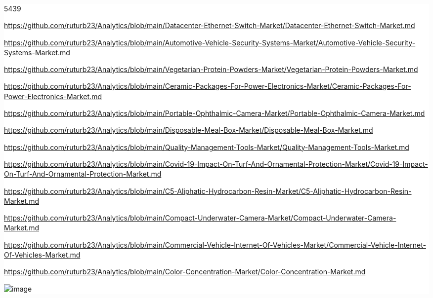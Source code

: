 5439</p><p><a href="https://github.com/ruturb23/Analytics/blob/main/Datacenter-Ethernet-Switch-Market/Datacenter-Ethernet-Switch-Market.md">https://github.com/ruturb23/Analytics/blob/main/Datacenter-Ethernet-Switch-Market/Datacenter-Ethernet-Switch-Market.md</a></p><p><a href="https://github.com/ruturb23/Analytics/blob/main/Automotive-Vehicle-Security-Systems-Market/Automotive-Vehicle-Security-Systems-Market.md">https://github.com/ruturb23/Analytics/blob/main/Automotive-Vehicle-Security-Systems-Market/Automotive-Vehicle-Security-Systems-Market.md</a></p><p><a href="https://github.com/ruturb23/Analytics/blob/main/Vegetarian-Protein-Powders-Market/Vegetarian-Protein-Powders-Market.md">https://github.com/ruturb23/Analytics/blob/main/Vegetarian-Protein-Powders-Market/Vegetarian-Protein-Powders-Market.md</a></p><p><a href="https://github.com/ruturb23/Analytics/blob/main/Ceramic-Packages-For-Power-Electronics-Market/Ceramic-Packages-For-Power-Electronics-Market.md">https://github.com/ruturb23/Analytics/blob/main/Ceramic-Packages-For-Power-Electronics-Market/Ceramic-Packages-For-Power-Electronics-Market.md</a></p><p><a href="https://github.com/ruturb23/Analytics/blob/main/Portable-Ophthalmic-Camera-Market/Portable-Ophthalmic-Camera-Market.md">https://github.com/ruturb23/Analytics/blob/main/Portable-Ophthalmic-Camera-Market/Portable-Ophthalmic-Camera-Market.md</a></p><p><a href="https://github.com/ruturb23/Analytics/blob/main/Disposable-Meal-Box-Market/Disposable-Meal-Box-Market.md">https://github.com/ruturb23/Analytics/blob/main/Disposable-Meal-Box-Market/Disposable-Meal-Box-Market.md</a></p><p><a href="https://github.com/ruturb23/Analytics/blob/main/Quality-Management-Tools-Market/Quality-Management-Tools-Market.md">https://github.com/ruturb23/Analytics/blob/main/Quality-Management-Tools-Market/Quality-Management-Tools-Market.md</a></p><p><a href="https://github.com/ruturb23/Analytics/blob/main/Covid-19-Impact-On-Turf-And-Ornamental-Protection-Market/Covid-19-Impact-On-Turf-And-Ornamental-Protection-Market.md">https://github.com/ruturb23/Analytics/blob/main/Covid-19-Impact-On-Turf-And-Ornamental-Protection-Market/Covid-19-Impact-On-Turf-And-Ornamental-Protection-Market.md</a></p><p><a href="https://github.com/ruturb23/Analytics/blob/main/C5-Aliphatic-Hydrocarbon-Resin-Market/C5-Aliphatic-Hydrocarbon-Resin-Market.md">https://github.com/ruturb23/Analytics/blob/main/C5-Aliphatic-Hydrocarbon-Resin-Market/C5-Aliphatic-Hydrocarbon-Resin-Market.md</a></p><p><a href="https://github.com/ruturb23/Analytics/blob/main/Compact-Underwater-Camera-Market/Compact-Underwater-Camera-Market.md">https://github.com/ruturb23/Analytics/blob/main/Compact-Underwater-Camera-Market/Compact-Underwater-Camera-Market.md</a></p><p><a href="https://github.com/ruturb23/Analytics/blob/main/Commercial-Vehicle-Internet-Of-Vehicles-Market/Commercial-Vehicle-Internet-Of-Vehicles-Market.md">https://github.com/ruturb23/Analytics/blob/main/Commercial-Vehicle-Internet-Of-Vehicles-Market/Commercial-Vehicle-Internet-Of-Vehicles-Market.md</a></p><p><a href="https://github.com/ruturb23/Analytics/blob/main/Color-Concentration-Market/Color-Concentration-Market.md">https://github.com/ruturb23/Analytics/blob/main/Color-Concentration-Market/Color-Concentration-Market.md</a></p>
![image](https://github.com/user-attachments/assets/3c29893b-76a0-49f0-a036-c411256f405f)
